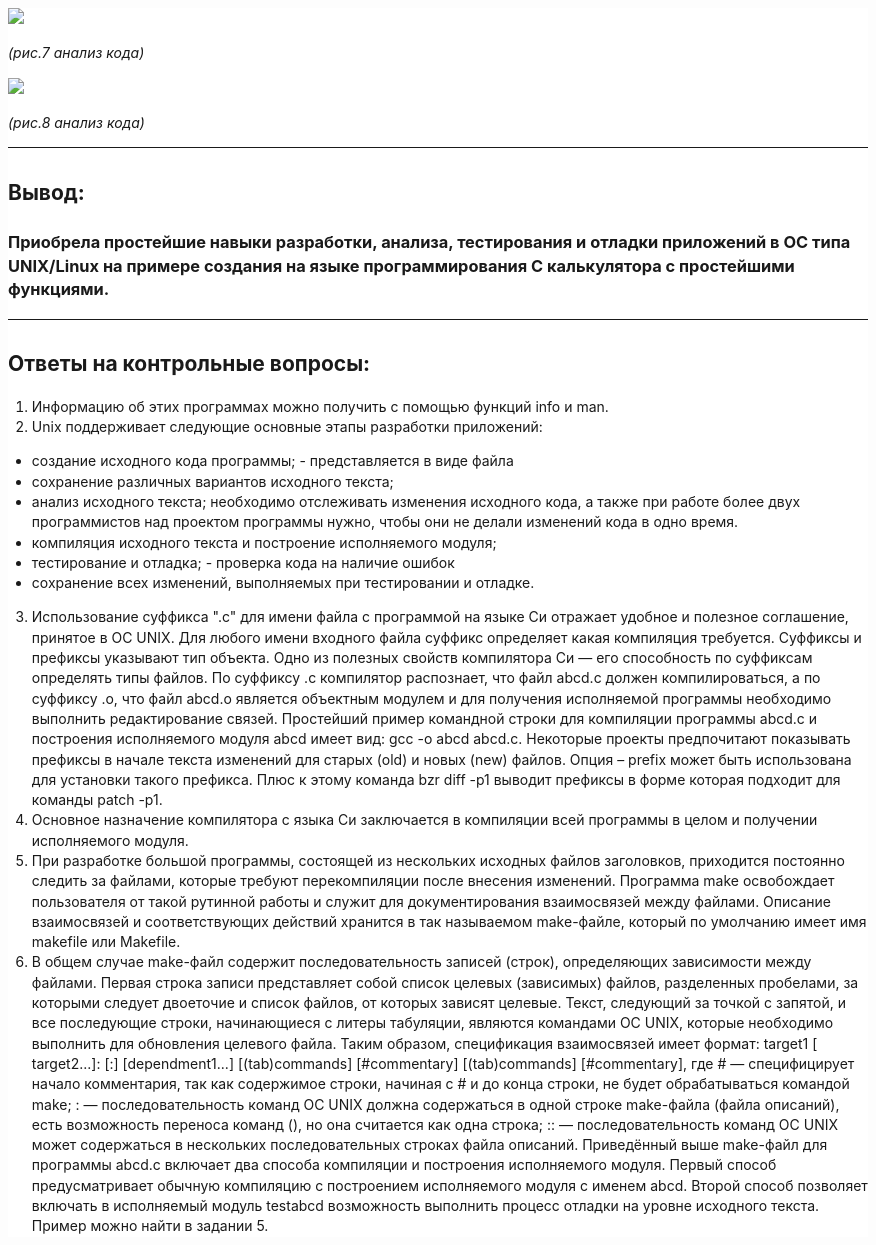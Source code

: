 ![](https://sun9-40.userapi.com/impg/n01OkmegAlmU5kDF1Gtfxh2S8uGsi04tZHGZdg/2eMNnzkfnPk.jpg?size=847x562&quality=96&sign=c90b72eb49dfac29732050d3647e9e9c&type=album)

*(рис.7 анализ кода)*

![](https://sun9-34.userapi.com/impg/mhac8LIYH7Z0alQ1V5HdZs0M0zjkuQnDcu2HMg/d5E-N4xlThc.jpg?size=691x103&quality=96&sign=9e3ed78f07a260f4a466f89f3a496596&type=album)

*(рис.8 анализ кода)*

---

## **Вывод:**
### Приобрела простейшие навыки разработки, анализа, тестирования и отладки приложений в ОС типа UNIX/Linux на примере создания на языке программирования C калькулятора с простейшими функциями.

---

## **Ответы на контрольные вопросы:**

1. Информацию об этих программах можно получить с помощью функций info и man.
2. Unix поддерживает следующие основные этапы разработки приложений:
- создание исходного кода программы; - представляется в виде файла
- сохранение различных вариантов исходного текста;
- анализ исходного текста; необходимо отслеживать изменения исходного кода, а также при работе более двух программистов над проектом программы нужно, чтобы они не делали изменений кода в одно время.
- компиляция исходного текста и построение исполняемого модуля;
- тестирование и отладка; - проверка кода на наличие ошибок
- сохранение всех изменений, выполняемых при тестировании и отладке.
3. Использование суффикса ".с" для имени файла с программой на языке Си отражает удобное и полезное соглашение, принятое в ОС UNIX. Для любого имени входного файла суффикс определяет какая компиляция требуется. Суффиксы и префиксы указывают тип объекта. Одно из полезных свойств компилятора Си — его способность по суффиксам определять типы файлов. По суффиксу .c компилятор распознает, что файл abcd.c должен компилироваться, а по суффиксу .o, что файл abcd.о является объектным модулем и для получения исполняемой программы необходимо выполнить редактирование связей. Простейший пример командной строки для компиляции программы abcd.c и построения исполняемого модуля abcd имеет вид: gcc -o abcd abcd.c. Некоторые проекты предпочитают показывать префиксы в начале текста изменений для старых (old) и новых (new) файлов. Опция – prefix может быть использована для установки такого префикса. Плюс к этому команда bzr diff -p1 выводит префиксы в форме которая подходит для команды patch -p1.
4. Основное назначение компилятора с языка Си заключается в компиляции всей программы в целом и получении исполняемого модуля.
5. При разработке большой программы, состоящей из нескольких исходных файлов заголовков, приходится постоянно следить за файлами, которые требуют перекомпиляции после внесения изменений. Программа make освобождает пользователя от такой рутинной работы и служит для документирования взаимосвязей между файлами. Описание взаимосвязей и соответствующих действий хранится в так называемом make-файле, который по умолчанию имеет имя makefile или Makefile.
6. В общем случае make-файл содержит последовательность записей (строк), определяющих зависимости между файлами. Первая строка записи представляет собой список целевых (зависимых) файлов, разделенных пробелами, за которыми следует двоеточие и список файлов, от которых зависят целевые. Текст, следующий за точкой с запятой, и все последующие строки, начинающиеся с литеры табуляции, являются командами OC UNIX, которые необходимо выполнить для обновления целевого файла. Таким образом, спецификация взаимосвязей имеет формат: target1 [ target2...]: [:] [dependment1...] [(tab)commands] [#commentary] [(tab)commands] [#commentary], где # — специфицирует начало комментария, так как содержимое строки, начиная с # и до конца строки, не будет обрабатываться командой make; : — последовательность команд ОС UNIX должна содержаться в одной строке make-файла (файла описаний), есть возможность переноса команд (\), но она считается как одна строка; :: — последовательность команд ОС UNIX может содержаться в нескольких последовательных строках файла описаний. Приведённый выше make-файл для программы abcd.c включает два способа компиляции и построения исполняемого модуля. Первый способ предусматривает обычную компиляцию с построением исполняемого модуля с именем abcd. Второй способ позволяет включать в исполняемый модуль testabcd возможность выполнить процесс отладки на уровне исходного текста. Пример можно найти в задании 5.